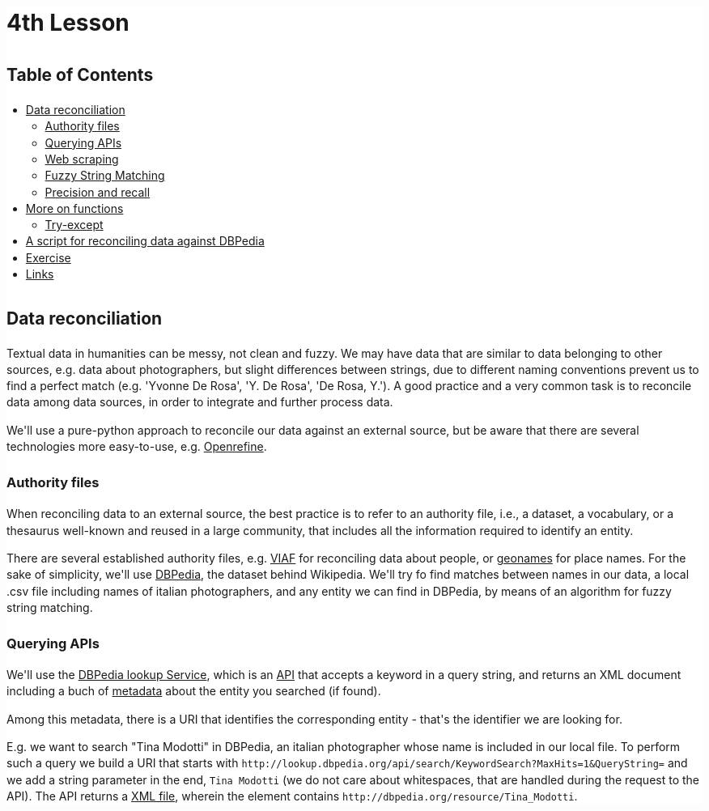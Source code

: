 # 4th Lesson
## Table of Contents
 * [Data reconciliation](#data-reconciliation)
    * [Authority files](#authority-files)
    * [Querying APIs](#querying-apis)
    * [Web scraping](#web-scraping)
    * [Fuzzy String Matching](#fuzzy-string-matching)
    * [Precision and recall](#precision-and-recall)
 * [More on functions](#more-on-functions)
 	* [Try-except](#try-except)
 * [A script for reconciling data against DBPedia](#a-script-for-reconciling-data-against-dbpedia)
 * [Exercise](#exercise)
 * [Links](#links)

## Data reconciliation
Textual data in humanities can be messy, not clean and fuzzy. We may have data that are similar to data belonging to other sources, e.g. data about photographers, but slight differences between strings, due to different naming conventions prevent us to find a perfect match (e.g. 'Yvonne De Rosa', 'Y. De Rosa', 'De Rosa, Y.'). A good practice and a very common task is to reconcile data among data sources, in order to integrate and further process data. 

We'll use a pure-python approach to reconcile our data against an external source, but be aware that there are several technologies more easy-to-use, e.g. [Openrefine](http://openrefine.org/). 

### Authority files
When reconciling data to an external source, the best practice is to refer to an authority file, i.e., a dataset, a vocabulary, or a thesaurus well-known and reused in a large community, that includes all the information required to identify an entity. 

There are several established authority files, e.g. [VIAF](https://viaf.org/) for reconciling data about people, or [geonames](http://www.geonames.org/) for place names. For the sake of simplicity, we'll use [DBPedia](http://wiki.dbpedia.org/), the dataset behind Wikipedia. We'll try fo find matches between names in our data, a local .csv file including names of italian photographers, and any entity we can find in DBPedia, by means of an algorithm for fuzzy string matching.

### Querying APIs
We'll use the [DBPedia lookup Service](http://wiki.dbpedia.org/projects/dbpedia-lookup), which is an [API](https://en.wikipedia.org/wiki/Application_programming_interface) that accepts a keyword in a query string, and returns an XML document including a buch of [metadata](https://en.wikipedia.org/wiki/Metadata) about the entity you searched (if found). 

Among this metadata, there is a URI that identifies the corresponding entity - that's the identifier we are looking for. 

E.g. we want to search "Tina Modotti" in DBPedia, an italian photographer whose name is included in our local file. To perform such a query we build a URI that starts with `http://lookup.dbpedia.org/api/search/KeywordSearch?MaxHits=1&QueryString=` and we add a string parameter in the end, `Tina Modotti` (we do not care about whitespaces, that are handled during the request to the API). The API returns a [XML file](http://lookup.dbpedia.org/api/search/KeywordSearch?MaxHits=1&QueryString=Tina%20Modotti), wherein the element <URI> contains `http://dbpedia.org/resource/Tina_Modotti`. 
